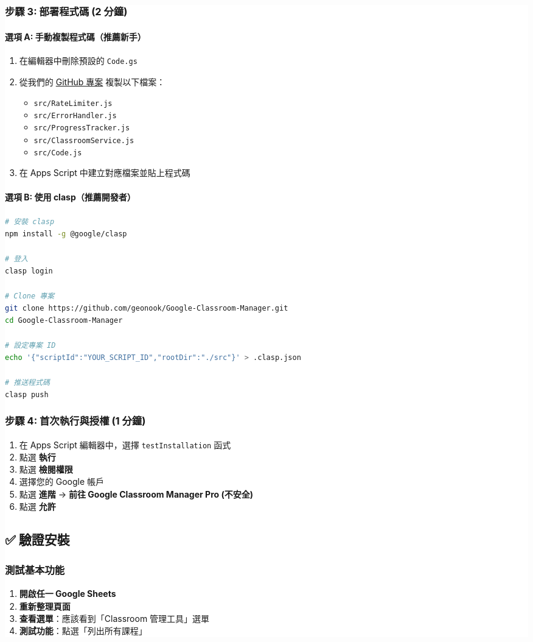 ### 步驟 3: 部署程式碼 (2 分鐘)

#### 選項 A: 手動複製程式碼（推薦新手）

1. 在編輯器中刪除預設的 `Code.gs`
2. 從我們的 [GitHub 專案](https://github.com/geonook/Google-Classroom-Manager) 複製以下檔案：
   - `src/RateLimiter.js`
   - `src/ErrorHandler.js`
   - `src/ProgressTracker.js`
   - `src/ClassroomService.js`
   - `src/Code.js`

3. 在 Apps Script 中建立對應檔案並貼上程式碼

#### 選項 B: 使用 clasp（推薦開發者）

```bash
# 安裝 clasp
npm install -g @google/clasp

# 登入
clasp login

# Clone 專案
git clone https://github.com/geonook/Google-Classroom-Manager.git
cd Google-Classroom-Manager

# 設定專案 ID
echo '{"scriptId":"YOUR_SCRIPT_ID","rootDir":"./src"}' > .clasp.json

# 推送程式碼
clasp push
```

### 步驟 4: 首次執行與授權 (1 分鐘)

1. 在 Apps Script 編輯器中，選擇 `testInstallation` 函式
2. 點選 **執行**
3. 點選 **檢閱權限**
4. 選擇您的 Google 帳戶
5. 點選 **進階** → **前往 Google Classroom Manager Pro (不安全)**
6. 點選 **允許**

## ✅ 驗證安裝

### 測試基本功能

1. **開啟任一 Google Sheets**
2. **重新整理頁面**
3. **查看選單**：應該看到「Classroom 管理工具」選單
4. **測試功能**：點選「列出所有課程」
